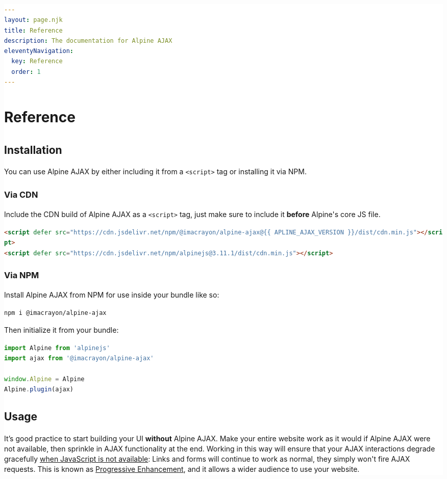 ```yaml
---
layout: page.njk
title: Reference
description: The documentation for Alpine AJAX
eleventyNavigation:
  key: Reference
  order: 1
---
```


# Reference

## Installation

You can use Alpine AJAX by either including it from a `<script>` tag or installing it via NPM.

### Via CDN

Include the CDN build of Alpine AJAX as a `<script>` tag, just make sure to include it **before** Alpine's core JS file.

```html
<script defer src="https://cdn.jsdelivr.net/npm/@imacrayon/alpine-ajax@{{ APLINE_AJAX_VERSION }}/dist/cdn.min.js"></script>
<script defer src="https://cdn.jsdelivr.net/npm/alpinejs@3.11.1/dist/cdn.min.js"></script>
```

### Via NPM

Install Alpine AJAX from NPM for use inside your bundle like so:

```bash
npm i @imacrayon/alpine-ajax
```

Then initialize it from your bundle:

```js
import Alpine from 'alpinejs'
import ajax from '@imacrayon/alpine-ajax'

window.Alpine = Alpine
Alpine.plugin(ajax)
```

## Usage

It’s good practice to start building your UI **without** Alpine AJAX. Make your entire website work as it would if Alpine AJAX were not available, then sprinkle in AJAX functionality at the end. Working in this way will ensure that your AJAX interactions degrade gracefully [when JavaScript is not available](https://www.kryogenix.org/code/browser/everyonehasjs.html): Links and forms will continue to work as normal, they simply won't fire AJAX requests. This is known as [Progressive Enhancement](https://developer.mozilla.org/en-US/docs/Glossary/Progressive_Enhancement), and it allows a wider audience to use your website.
